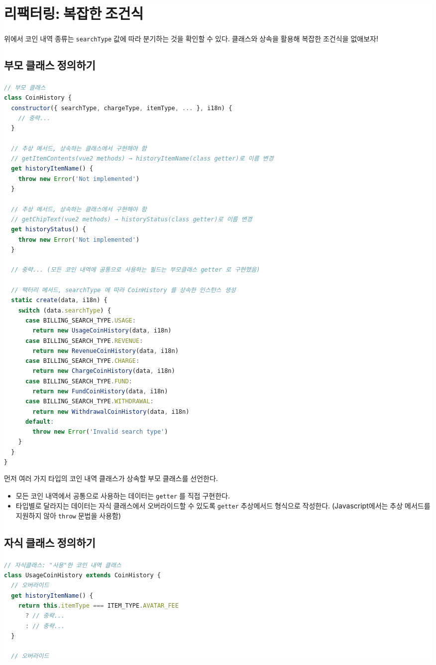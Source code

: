# 리팩터링: 복잡한 조건식
위에서 코인 내역 종류는 `searchType` 값에 따라 분기하는 것을 확인할 수 있다. 클래스와 상속을 활용해 복잡한 조건식을 없애보자!

## 부모 클래스 정의하기
```javascript
// 부모 클래스
class CoinHistory {
  constructor({ searchType, chargeType, itemType, ... }, i18n) {
    // 중략...
  }

  // 추상 메서드, 상속하는 클래스에서 구현해야 함
  // getItemContents(vue2 methods) → historyItemName(class getter)로 이름 변경
  get historyItemName() {
    throw new Error('Not implemented')
  }

  // 추상 메서드, 상속하는 클래스에서 구현해야 함
  // getChipText(vue2 methods) → historyStatus(class getter)로 이름 변경
  get historyStatus() {
    throw new Error('Not implemented')
  }

  // 중략... (모든 코인 내역에 공통으로 사용하는 필드는 부모클래스 getter 로 구현했음)

  // 팩터리 메서드, searchType 에 따라 CoinHistory 를 상속한 인스턴스 생성
  static create(data, i18n) {
    switch (data.searchType) {
      case BILLING_SEARCH_TYPE.USAGE:
        return new UsageCoinHistory(data, i18n)
      case BILLING_SEARCH_TYPE.REVENUE:
        return new RevenueCoinHistory(data, i18n)
      case BILLING_SEARCH_TYPE.CHARGE:
        return new ChargeCoinHistory(data, i18n)
      case BILLING_SEARCH_TYPE.FUND:
        return new FundCoinHistory(data, i18n)
      case BILLING_SEARCH_TYPE.WITHDRAWAL:
        return new WithdrawalCoinHistory(data, i18n)
      default:
        throw new Error('Invalid search type')
    }
  }
}
```
먼저 여러 가지 타입의 코인 내역 클래스가 상속할 부모 클래스를 선언한다. 
- 모든 코인 내역에서 공통으로 사용하는 데이터는 `getter` 를 직접 구현한다.
- 타입별로 달라지는 데이터는 자식 클래스에서 오버라이드할 수 있도록 `getter` 추상메서드 형식으로 작성한다. (Javascript에서는 추상 메서드를 지원하지 않아 `throw` 문법을 사용함)

## 자식 클래스 정의하기
```javascript
// 자식클래스: "사용"한 코인 내역 클래스
class UsageCoinHistory extends CoinHistory {
  // 오버라이드
  get historyItemName() {
    return this.itemType === ITEM_TYPE.AVATAR_FEE
      ? // 중략...
      : // 중략...
  }
  
  // 오버라이드
```